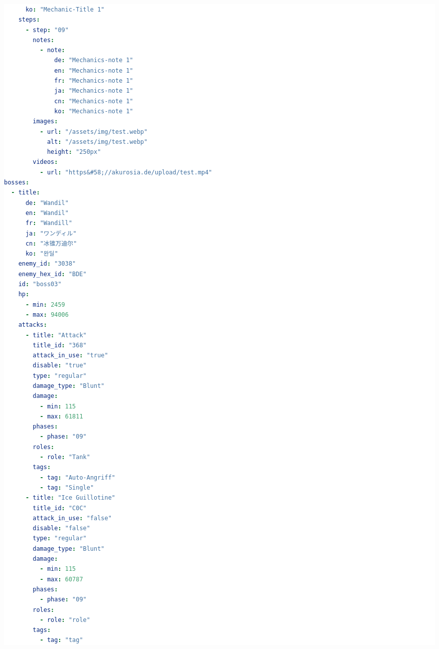 ```yaml
      ko: "Mechanic-Title 1"
    steps:
      - step: "09"
        notes:
          - note:
              de: "Mechanics-note 1"
              en: "Mechanics-note 1"
              fr: "Mechanics-note 1"
              ja: "Mechanics-note 1"
              cn: "Mechanics-note 1"
              ko: "Mechanics-note 1"
        images:
          - url: "/assets/img/test.webp"
            alt: "/assets/img/test.webp"
            height: "250px"
        videos:
          - url: "https&#58;//akurosia.de/upload/test.mp4"
bosses:
  - title:
      de: "Wandil"
      en: "Wandil"
      fr: "Wandill"
      ja: "ワンディル"
      cn: "冰锥万迪尔"
      ko: "완딜"
    enemy_id: "3038"
    enemy_hex_id: "BDE"
    id: "boss03"
    hp:
      - min: 2459
      - max: 94006
    attacks:
      - title: "Attack"
        title_id: "368"
        attack_in_use: "true"
        disable: "true"
        type: "regular"
        damage_type: "Blunt"
        damage:
          - min: 115
          - max: 61811
        phases:
          - phase: "09"
        roles:
          - role: "Tank"
        tags:
          - tag: "Auto-Angriff"
          - tag: "Single"
      - title: "Ice Guillotine"
        title_id: "C0C"
        attack_in_use: "false"
        disable: "false"
        type: "regular"
        damage_type: "Blunt"
        damage:
          - min: 115
          - max: 60787
        phases:
          - phase: "09"
        roles:
          - role: "role"
        tags:
          - tag: "tag"
```